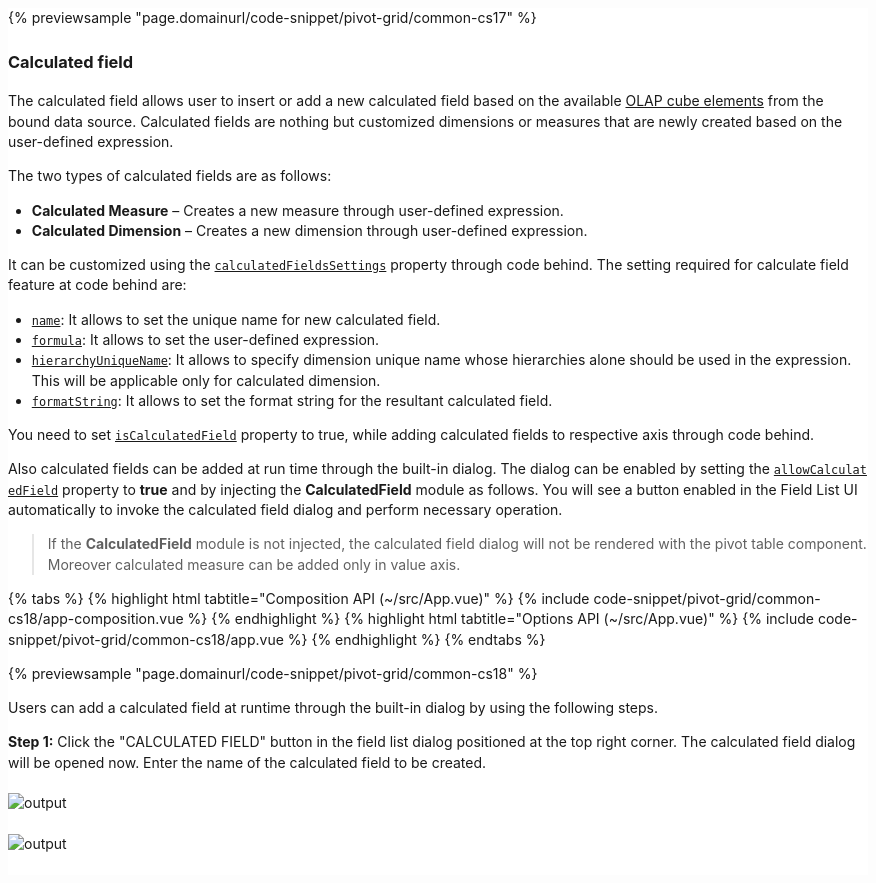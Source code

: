{% previewsample "page.domainurl/code-snippet/pivot-grid/common-cs17" %}

### Calculated field

The calculated field allows user to insert or add a new calculated field based on the available [OLAP cube elements](#olap-cube-elements) from the bound data source. Calculated fields are nothing but customized dimensions or measures that are newly created based on the user-defined expression.

The two types of calculated fields are as follows:

* **Calculated Measure** – Creates a new measure through user-defined expression.
* **Calculated Dimension** – Creates a new dimension through user-defined expression.

It can be customized using the [`calculatedFieldsSettings`](https://ej2.syncfusion.com/vue/documentation/api/pivotview/iCalculatedFields/#icalculatedfields) property through code behind. The setting required for calculate field feature at code behind are:
* [`name`](https://ej2.syncfusion.com/vue/documentation/api/pivotview/iCalculatedFields/#name): It allows to set the unique name for new calculated field.
* [`formula`](https://ej2.syncfusion.com/vue/documentation/api/pivotview/iCalculatedFields/#formula): It allows to set the user-defined expression.
* [`hierarchyUniqueName`](https://ej2.syncfusion.com/vue/documentation/api/pivotview/iCalculatedFields/#hierarchyuniquename): It allows to specify dimension unique name whose hierarchies alone should be used in the expression. This will be applicable only for calculated dimension.
* [`formatString`](https://ej2.syncfusion.com/vue/documentation/api/pivotview/iCalculatedFields/#formatstring): It allows to set the format string for the resultant calculated field.

You need to set [`isCalculatedField`](https://ej2.syncfusion.com/vue/documentation/api/pivotview/iFieldOptions/#iscalculatedfield) property to true, while adding calculated fields to respective axis through code behind.

Also calculated fields can be added at run time through the built-in dialog. The dialog can be enabled by setting the [`allowCalculatedField`](https://ej2.syncfusion.com/vue/documentation/api/pivotview/#allowcalculatedfield) property to **true** and by injecting the **CalculatedField** module as follows. You will see a button enabled in the Field List UI automatically to invoke the calculated field dialog and perform necessary operation.

> If the **CalculatedField** module is not injected, the calculated field dialog will not be rendered with the pivot table component. Moreover calculated measure can be added only in value axis.

{% tabs %}
{% highlight html tabtitle="Composition API (~/src/App.vue)" %}
{% include code-snippet/pivot-grid/common-cs18/app-composition.vue %}
{% endhighlight %}
{% highlight html tabtitle="Options API (~/src/App.vue)" %}
{% include code-snippet/pivot-grid/common-cs18/app.vue %}
{% endhighlight %}
{% endtabs %}
        
{% previewsample "page.domainurl/code-snippet/pivot-grid/common-cs18" %}

Users can add a calculated field at runtime through the built-in dialog by using the following steps.

**Step 1:** Click the "CALCULATED FIELD" button in the field list dialog positioned at the top right corner. The calculated field dialog will be opened now. Enter the name of the calculated field to be created.
<br/>
<br/>
![output](images/olap_calc_button.png)
<br/>
<br/>
![output](images/calculatedfield-name.png)
<br/>
<br/>